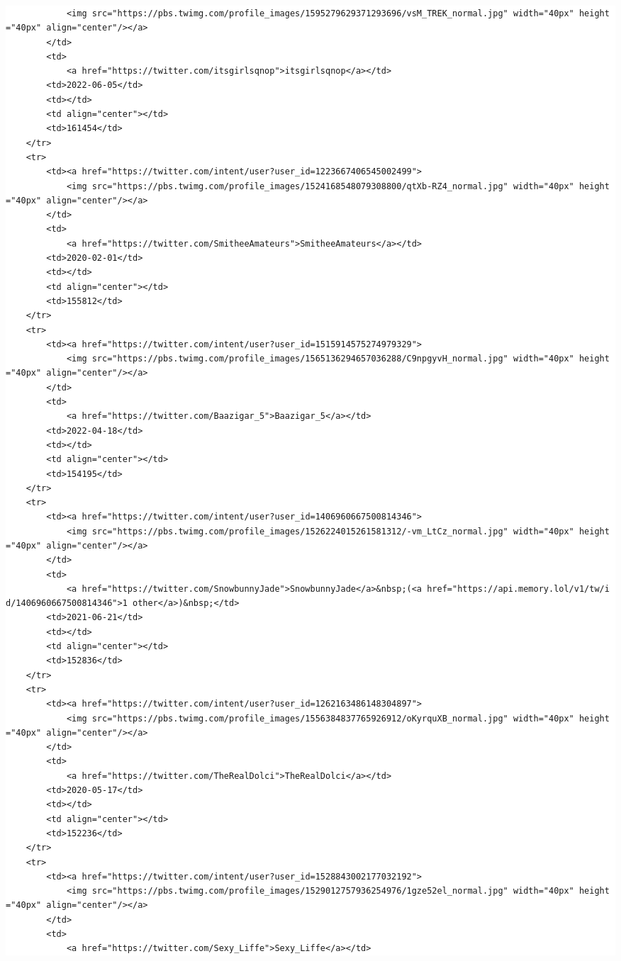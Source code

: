                 <img src="https://pbs.twimg.com/profile_images/1595279629371293696/vsM_TREK_normal.jpg" width="40px" height="40px" align="center"/></a>
            </td>
            <td>
                <a href="https://twitter.com/itsgirlsqnop">itsgirlsqnop</a></td>
            <td>2022-06-05</td>
            <td></td>
            <td align="center"></td>
            <td>161454</td>
        </tr>
        <tr>
            <td><a href="https://twitter.com/intent/user?user_id=1223667406545002499">
                <img src="https://pbs.twimg.com/profile_images/1524168548079308800/qtXb-RZ4_normal.jpg" width="40px" height="40px" align="center"/></a>
            </td>
            <td>
                <a href="https://twitter.com/SmitheeAmateurs">SmitheeAmateurs</a></td>
            <td>2020-02-01</td>
            <td></td>
            <td align="center"></td>
            <td>155812</td>
        </tr>
        <tr>
            <td><a href="https://twitter.com/intent/user?user_id=1515914575274979329">
                <img src="https://pbs.twimg.com/profile_images/1565136294657036288/C9npgyvH_normal.jpg" width="40px" height="40px" align="center"/></a>
            </td>
            <td>
                <a href="https://twitter.com/Baazigar_5">Baazigar_5</a></td>
            <td>2022-04-18</td>
            <td></td>
            <td align="center"></td>
            <td>154195</td>
        </tr>
        <tr>
            <td><a href="https://twitter.com/intent/user?user_id=1406960667500814346">
                <img src="https://pbs.twimg.com/profile_images/1526224015261581312/-vm_LtCz_normal.jpg" width="40px" height="40px" align="center"/></a>
            </td>
            <td>
                <a href="https://twitter.com/SnowbunnyJade">SnowbunnyJade</a>&nbsp;(<a href="https://api.memory.lol/v1/tw/id/1406960667500814346">1 other</a>)&nbsp;</td>
            <td>2021-06-21</td>
            <td></td>
            <td align="center"></td>
            <td>152836</td>
        </tr>
        <tr>
            <td><a href="https://twitter.com/intent/user?user_id=1262163486148304897">
                <img src="https://pbs.twimg.com/profile_images/1556384837765926912/oKyrquXB_normal.jpg" width="40px" height="40px" align="center"/></a>
            </td>
            <td>
                <a href="https://twitter.com/TheRealDolci">TheRealDolci</a></td>
            <td>2020-05-17</td>
            <td></td>
            <td align="center"></td>
            <td>152236</td>
        </tr>
        <tr>
            <td><a href="https://twitter.com/intent/user?user_id=1528843002177032192">
                <img src="https://pbs.twimg.com/profile_images/1529012757936254976/1gze52el_normal.jpg" width="40px" height="40px" align="center"/></a>
            </td>
            <td>
                <a href="https://twitter.com/Sexy_Liffe">Sexy_Liffe</a></td>